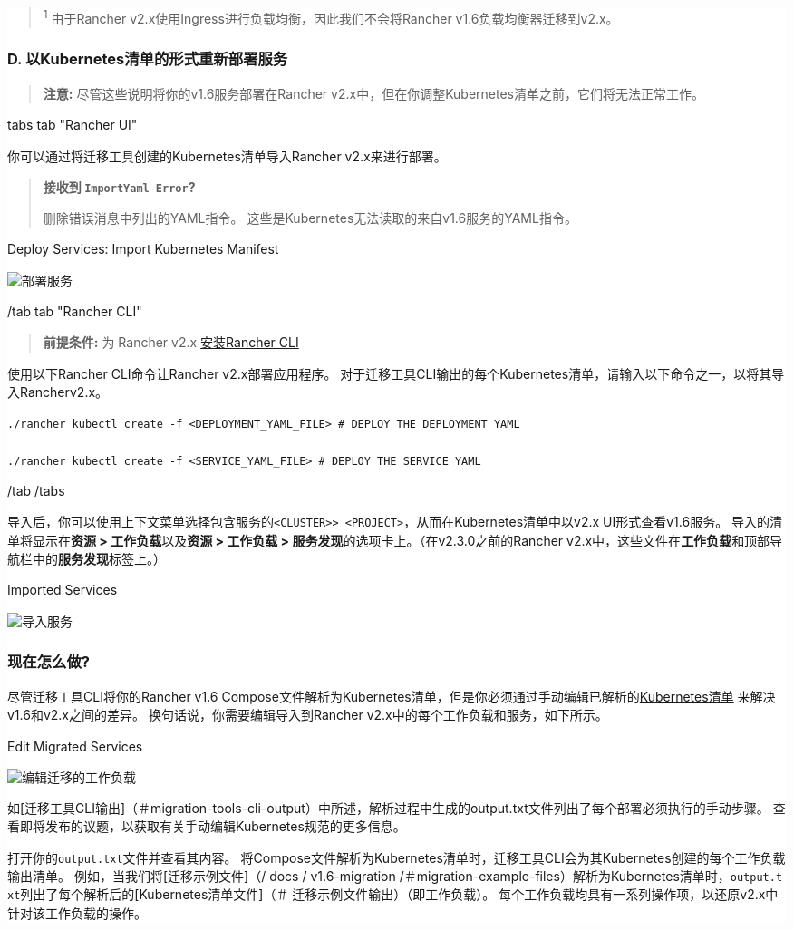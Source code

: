> <sup>1</sup> 由于Rancher v2.x使用Ingress进行负载均衡，因此我们不会将Rancher v1.6负载均衡器迁移到v2.x。



### D. 以Kubernetes清单的形式重新部署服务

> **注意:** 尽管这些说明将你的v1.6服务部署在Rancher v2.x中，但在你调整Kubernetes清单之前，它们将无法正常工作。

 tabs 
 tab "Rancher UI" 

你可以通过将迁移工具创建的Kubernetes清单导入Rancher v2.x来进行部署。

> **接收到 `ImportYaml Error`?**
>
> 删除错误消息中列出的YAML指令。 这些是Kubernetes无法读取的来自v1.6服务的YAML指令。

<figcaption>Deploy Services: Import Kubernetes Manifest</figcaption>

![部署服务](/img/rancher/deploy-service.gif)

 /tab 
 tab "Rancher CLI" 

> **前提条件:** 为 Rancher v2.x [安装Rancher CLI](/docs/cli/) 

使用以下Rancher CLI命令让Rancher v2.x部署应用程序。 对于迁移工具CLI输出的每个Kubernetes清单，请输入以下命令之一，以将其导入Rancherv2.x。

```
./rancher kubectl create -f <DEPLOYMENT_YAML_FILE> # DEPLOY THE DEPLOYMENT YAML

./rancher kubectl create -f <SERVICE_YAML_FILE> # DEPLOY THE SERVICE YAML
```

 /tab 
 /tabs 


导入后，你可以使用上下文菜单选择包含服务的`<CLUSTER>> <PROJECT>`，从而在Kubernetes清单中以v2.x UI形式查看v1.6服务。 导入的清单将显示在**资源 > 工作负载**以及**资源 > 工作负载 > 服务发现**的选项卡上。（在v2.3.0之前的Rancher v2.x中，这些文件在**工作负载**和顶部导航栏中的**服务发现**标签上。）

<figcaption>Imported Services</figcaption>

![导入服务](/img/rancher/imported-workloads.png)

### 现在怎么做?

尽管迁移工具CLI将你的Rancher v1.6 Compose文件解析为Kubernetes清单，但是你必须通过手动编辑已解析的[Kubernetes清单](#output) 来解决v1.6和v2.x之间的差异。 换句话说，你需要编辑导入到Rancher v2.x中的每个工作负载和服务，如下所示。

<figcaption>Edit Migrated Services</figcaption>

![编辑迁移的工作负载](/img/rancher/edit-migration-workload.gif)


如[迁移工具CLI输出]（＃migration-tools-cli-output）中所述，解析过程中生成的output.txt文件列出了每个部署必须执行的手动步骤。 查看即将发布的议题，以获取有关手动编辑Kubernetes规范的更多信息。


打开你的`output.txt`文件并查看其内容。 将Compose文件解析为Kubernetes清单时，迁移工具CLI会为其Kubernetes创建的每个工作负载输出清单。 例如，当我们将[迁移示例文件]（/ docs / v1.6-migration /＃migration-example-files）解析为Kubernetes清单时，`output.txt`列出了每个解析后的[Kubernetes清单文件]（＃ 迁移示例文件输出）（即工作负载）。 每个工作负载均具有一系列操作项，以还原v2.x中针对该工作负载的操作。


[1]: /docs/v1.6-migration/monitor-apps/#configuring-probes-in-rancher-v2-x
[2]: /docs/v1.6-migration/schedule-workloads/#scheduling-using-labels
[3]: /docs/v1.6-migration/discover-services
[4]: /docs/v1.6-migration/expose-services
[5]: /docs/v1.6-migration/schedule-workloads/#scheduling-pods-to-a-specific-node
[7]: /docs/v1.6-migration/schedule-workloads/#scheduling-using-labels
[8]: /docs/v1.6-migration/schedule-workloads/#scheduling-global-services
[9]: /docs/v1.6-migration/schedule-workloads/#label-affinity-antiaffinity